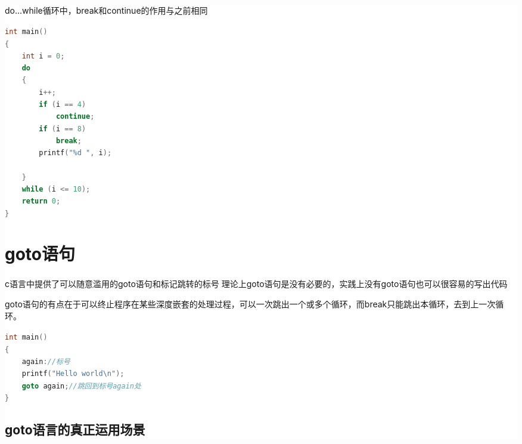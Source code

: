 do...while循环中，break和continue的作用与之前相同

```C
int main()
{
	int i = 0;
	do
	{
		i++;
		if (i == 4)
			continue;
		if (i == 8)
			break;
		printf("%d ", i);
		
	}
	while (i <= 10);
	return 0;
}
```

# goto语句

c语言中提供了可以随意滥用的goto语句和标记跳转的标号
理论上goto语句是没有必要的，实践上没有goto语句也可以很容易的写出代码

goto语句的有点在于可以终止程序在某些深度嵌套的处理过程，可以一次跳出一个或多个循环，而break只能跳出本循环，去到上一次循环。

```C
int main()
{
	again://标号
	printf("Hello world\n");
	goto again;//跳回到标号again处
}
```

## goto语言的真正运用场景
